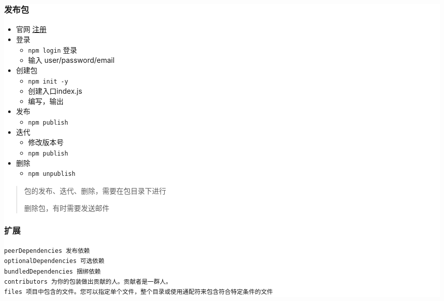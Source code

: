 





















### 发布包

- 官网 [注册]()	
- 登录
  - `npm login` 登录
  - 输入 user/password/email
- 创建包
  - `npm init -y`
  - 创建入口index.js
  - 编写，输出
- 发布
  -  `npm publish`
- 迭代
  - 修改版本号
  - `npm publish`
- 删除
  - `npm unpublish`

> 包的发布、迭代、删除，需要在包目录下进行
>
> 删除包，有时需要发送邮件







### 扩展

```
peerDependencies 发布依赖
optionalDependencies 可选依赖
bundledDependencies 捆绑依赖
contributors 为你的包装做出贡献的人。贡献者是一群人。
files 项目中包含的文件。您可以指定单个文件，整个目录或使用通配符来包含符合特定条件的文件
```









